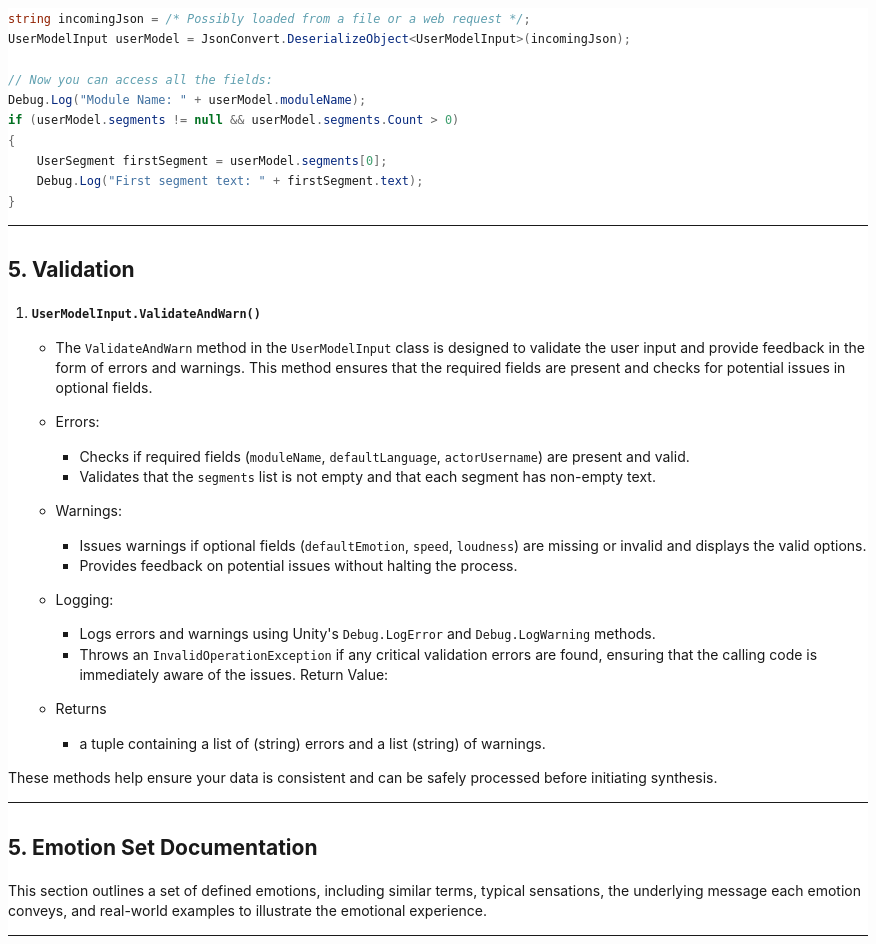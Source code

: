```csharp
string incomingJson = /* Possibly loaded from a file or a web request */;
UserModelInput userModel = JsonConvert.DeserializeObject<UserModelInput>(incomingJson);

// Now you can access all the fields:
Debug.Log("Module Name: " + userModel.moduleName);
if (userModel.segments != null && userModel.segments.Count > 0)
{
    UserSegment firstSegment = userModel.segments[0];
    Debug.Log("First segment text: " + firstSegment.text);
}
```

---

## 5. Validation

1. **`UserModelInput.ValidateAndWarn()`**  
   - The `ValidateAndWarn` method in the `UserModelInput` class is designed to validate the user input and provide feedback in the form of errors and warnings. This method ensures that the required fields are present and checks for potential issues in optional fields. 
   - Errors:
        - Checks if required fields (`moduleName`, `defaultLanguage`, `actorUsername`) are present and valid.
        - Validates that the `segments` list is not empty and that each segment has non-empty text.
    - Warnings:
        - Issues warnings if optional fields (`defaultEmotion`, `speed`, `loudness`) are missing or invalid and displays the valid options.
        - Provides feedback on potential issues without halting the process.
    - Logging:

        - Logs errors and warnings using Unity's `Debug.LogError` and `Debug.LogWarning` methods.
        - Throws an `InvalidOperationException` if any critical validation errors are found, ensuring that the calling code is immediately aware of the issues.
        Return Value:

    - Returns
        - a tuple containing a list of (string) errors and a list (string) of warnings. 



These methods help ensure your data is consistent and can be safely processed before initiating synthesis.

---


## 5. Emotion Set Documentation

This section outlines a set of defined emotions, including similar terms, typical sensations, the underlying message each emotion conveys, and real-world examples to illustrate the emotional experience.

---
